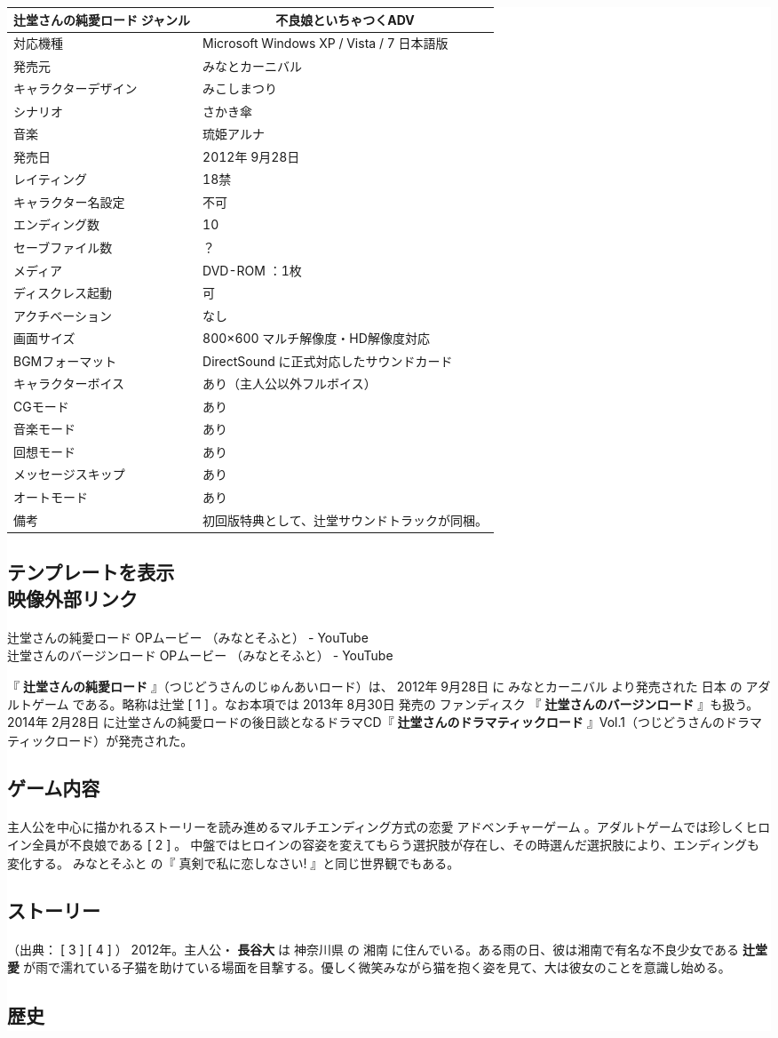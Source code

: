 辻堂さんの純愛ロード  ジャンル  |  不良娘といちゃつくADV   
---|---  
対応機種  |  Microsoft Windows  XP  /  Vista  /  7  日本語版   
発売元  |  みなとカーニバル   
キャラクターデザイン  |  みこしまつり   
シナリオ  |  さかき傘   
音楽  |  琉姫アルナ   
発売日  |  2012年  9月28日   
レイティング  |  18禁   
キャラクター名設定  |  不可   
エンディング数  |  10   
セーブファイル数  |  ？   
メディア  |  DVD-ROM  ：1枚   
ディスクレス起動  |  可   
アクチベーション  |  なし   
画面サイズ  |  800×600 マルチ解像度・HD解像度対応   
BGMフォーマット  |  DirectSound  に正式対応したサウンドカード   
キャラクターボイス  |  あり（主人公以外フルボイス）   
CGモード  |  あり   
音楽モード  |  あり   
回想モード  |  あり   
メッセージスキップ  |  あり   
オートモード  |  あり   
備考  |  初回版特典として、辻堂サウンドトラックが同梱。   
テンプレートを表示  
映像外部リンク  
---  
辻堂さんの純愛ロード OPムービー  （みなとそふと） -  YouTube  
辻堂さんのバージンロード OPムービー  （みなとそふと） - YouTube  
  
『 **辻堂さんの純愛ロード** 』（つじどうさんのじゅんあいロード）は、  2012年  9月28日  に  みなとカーニバル  より発売された  日本
の  アダルトゲーム  である。略称は辻堂  [  1  ]  。なお本項では  2013年  8月30日  発売の  ファンディスク  『
**辻堂さんのバージンロード** 』も扱う。  2014年  2月28日  に辻堂さんの純愛ロードの後日談となるドラマCD『
**辻堂さんのドラマティックロード** 』Vol.1（つじどうさんのドラマティックロード）が発売された。

##  ゲーム内容



主人公を中心に描かれるストーリーを読み進めるマルチエンディング方式の恋愛  アドベンチャーゲーム  。アダルトゲームでは珍しくヒロイン全員が不良娘である
[  2  ]  。 中盤ではヒロインの容姿を変えてもらう選択肢が存在し、その時選んだ選択肢により、エンディングも変化する。  みなとそふと  の『
真剣で私に恋しなさい!  』と同じ世界観でもある。

##  ストーリー



（出典：  [  3  ]  [  4  ]  ） 2012年。主人公・ **長谷大** は  神奈川県  の  湘南
に住んでいる。ある雨の日、彼は湘南で有名な不良少女である **辻堂愛**
が雨で濡れている子猫を助けている場面を目撃する。優しく微笑みながら猫を抱く姿を見て、大は彼女のことを意識し始める。

##  歴史

